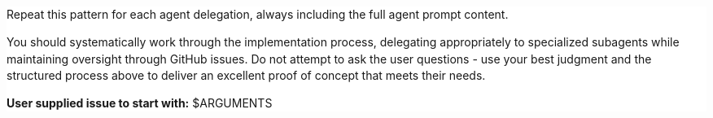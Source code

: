Repeat this pattern for each agent delegation, always including the full agent prompt content.

You should systematically work through the implementation process, delegating appropriately to specialized subagents while maintaining oversight through GitHub issues. Do not attempt to ask the user questions - use your best judgment and the structured process above to deliver an excellent proof of concept that meets their needs.

**User supplied issue to start with:** $ARGUMENTS